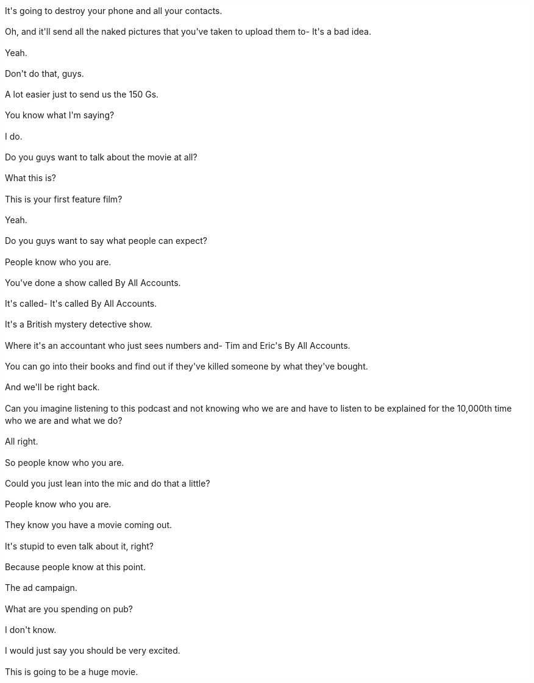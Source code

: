 It's going to destroy your phone and all your contacts.

Oh, and it'll send all the naked pictures that you've taken to upload them to- It's a bad idea.

Yeah.

Don't do that, guys.

A lot easier just to send us the 150 Gs.

You know what I'm saying?

I do.

Do you guys want to talk about the movie at all?

What this is?

This is your first feature film?

Yeah.

Do you guys want to say what people can expect?

People know who you are.

You've done a show called By All Accounts.

It's called- It's called By All Accounts.

It's a British mystery detective show.

Where it's an accountant who just sees numbers and- Tim and Eric's By All Accounts.

You can go into their books and find out if they've killed someone by what they've bought.

And we'll be right back.

Can you imagine listening to this podcast and not knowing who we are and have to listen to be explained for the 10,000th time who we are and what we do?

All right.

So people know who you are.

Could you just lean into the mic and do that a little?

People know who you are.

They know you have a movie coming out.

It's stupid to even talk about it, right?

Because people know at this point.

The ad campaign.

What are you spending on pub?

I don't know.

I would just say you should be very excited.

This is going to be a huge movie.
